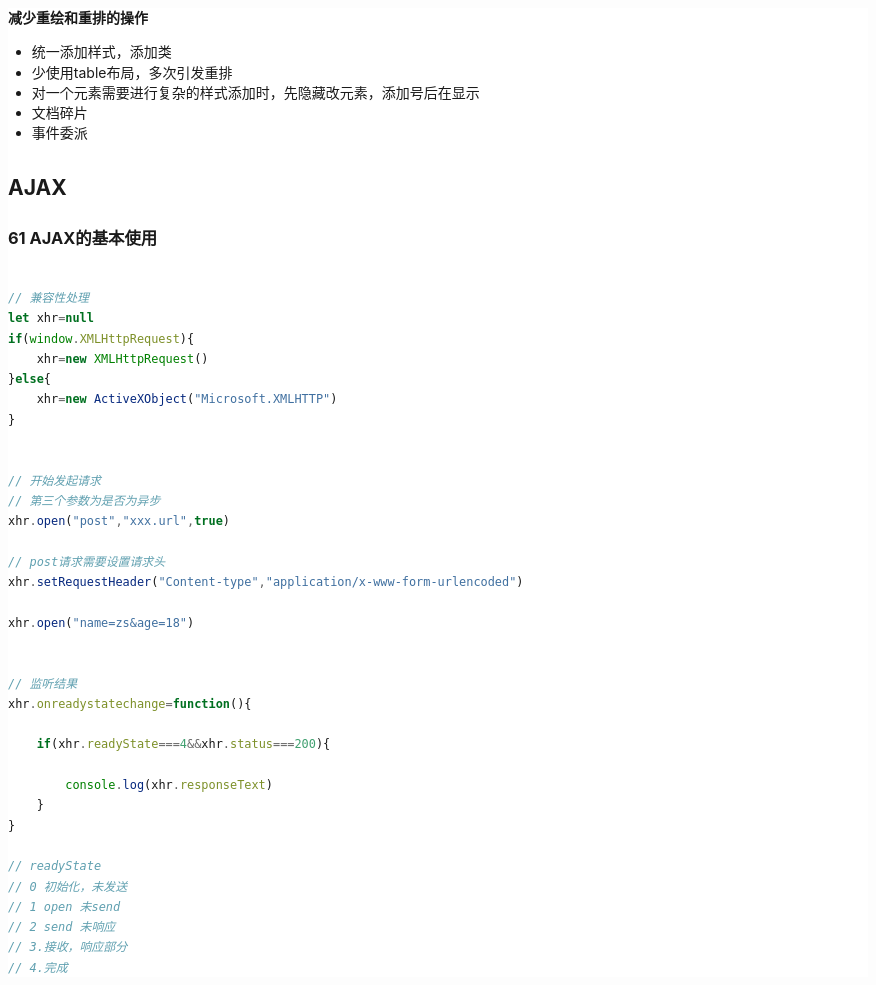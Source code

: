 

**减少重绘和重排的操作**

- 统一添加样式，添加类
- 少使用table布局，多次引发重排
- 对一个元素需要进行复杂的样式添加时，先隐藏改元素，添加号后在显示
- 文档碎片
- 事件委派



## AJAX



### 61 AJAX的基本使用

```js

// 兼容性处理
let xhr=null
if(window.XMLHttpRequest){
    xhr=new XMLHttpRequest()
}else{
    xhr=new ActiveXObject("Microsoft.XMLHTTP")
}


// 开始发起请求
// 第三个参数为是否为异步
xhr.open("post","xxx.url",true)

// post请求需要设置请求头
xhr.setRequestHeader("Content-type","application/x-www-form-urlencoded")

xhr.open("name=zs&age=18")


// 监听结果
xhr.onreadystatechange=function(){
    
    if(xhr.readyState===4&&xhr.status===200){
        
        console.log(xhr.responseText)
    }
}

// readyState
// 0 初始化，未发送
// 1 open 未send
// 2 send 未响应
// 3.接收，响应部分
// 4.完成
```
